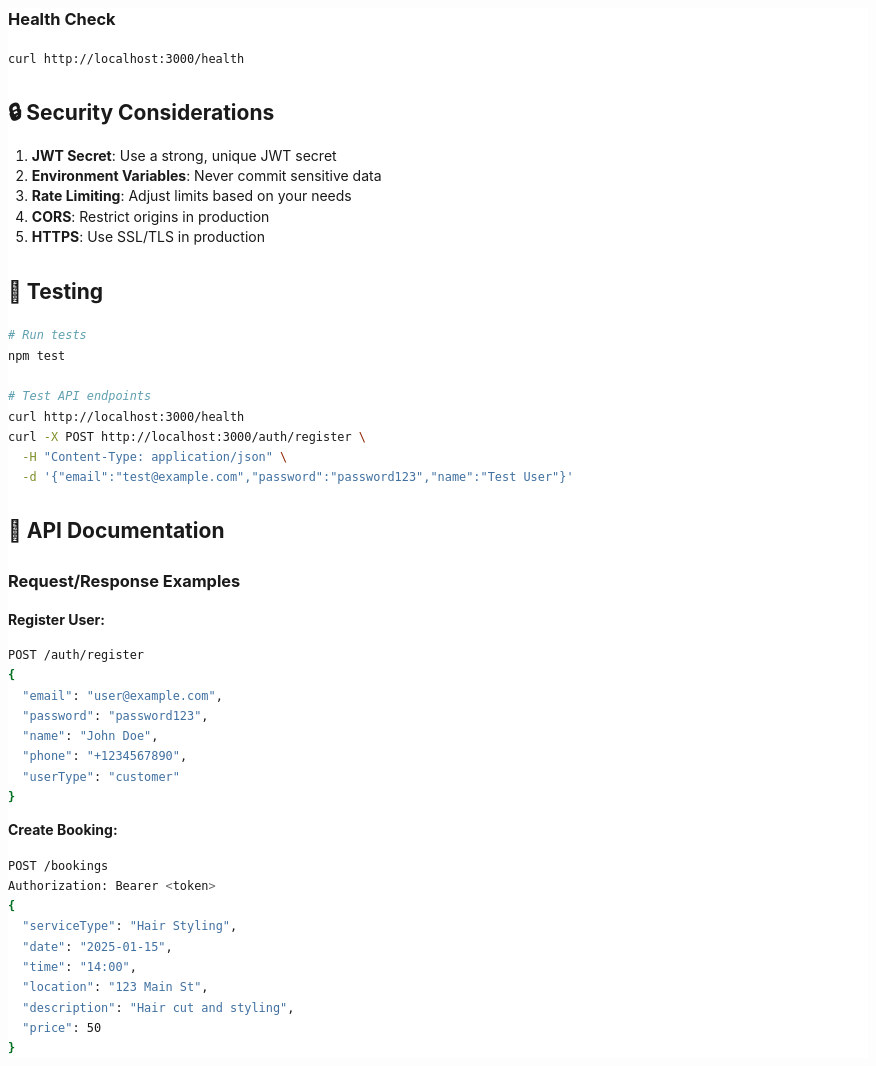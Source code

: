 ### Health Check
```bash
curl http://localhost:3000/health
```

## 🔒 Security Considerations

1. **JWT Secret**: Use a strong, unique JWT secret
2. **Environment Variables**: Never commit sensitive data
3. **Rate Limiting**: Adjust limits based on your needs
4. **CORS**: Restrict origins in production
5. **HTTPS**: Use SSL/TLS in production

## 🧪 Testing

```bash
# Run tests
npm test

# Test API endpoints
curl http://localhost:3000/health
curl -X POST http://localhost:3000/auth/register \
  -H "Content-Type: application/json" \
  -d '{"email":"test@example.com","password":"password123","name":"Test User"}'
```

## 📝 API Documentation

### Request/Response Examples

**Register User:**
```bash
POST /auth/register
{
  "email": "user@example.com",
  "password": "password123",
  "name": "John Doe",
  "phone": "+1234567890",
  "userType": "customer"
}
```

**Create Booking:**
```bash
POST /bookings
Authorization: Bearer <token>
{
  "serviceType": "Hair Styling",
  "date": "2025-01-15",
  "time": "14:00",
  "location": "123 Main St",
  "description": "Hair cut and styling",
  "price": 50
}
```
